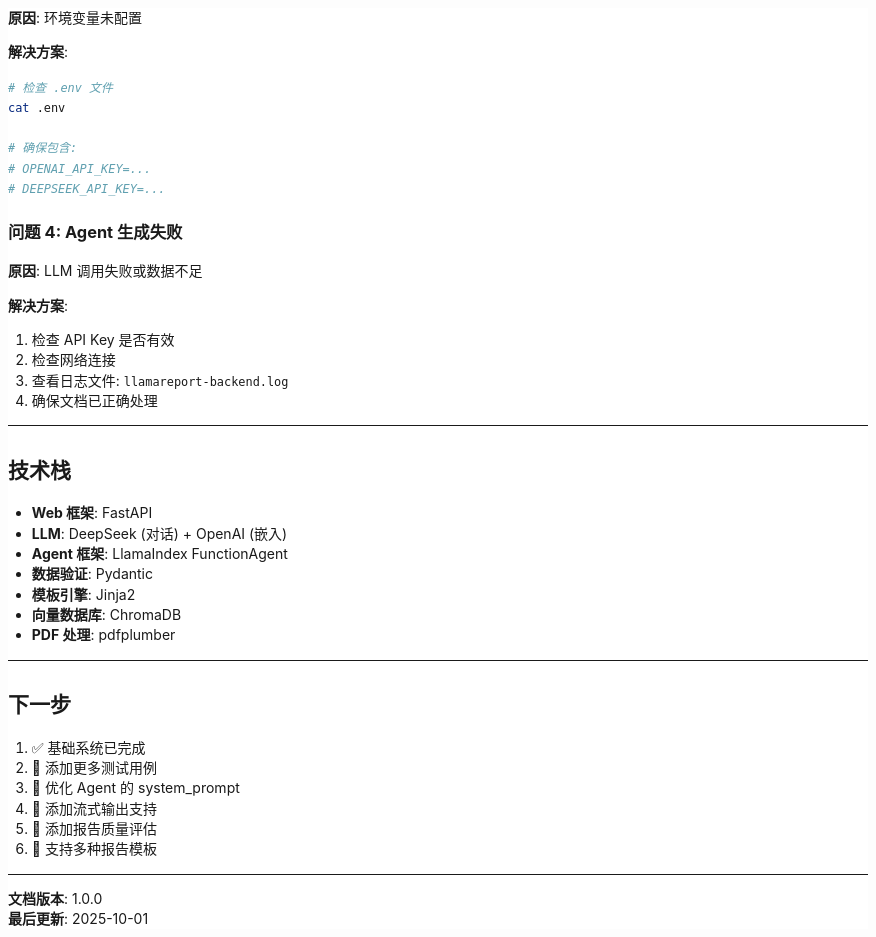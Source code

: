 **原因**: 环境变量未配置

**解决方案**:
```bash
# 检查 .env 文件
cat .env

# 确保包含:
# OPENAI_API_KEY=...
# DEEPSEEK_API_KEY=...
```

### 问题 4: Agent 生成失败

**原因**: LLM 调用失败或数据不足

**解决方案**:
1. 检查 API Key 是否有效
2. 检查网络连接
3. 查看日志文件: `llamareport-backend.log`
4. 确保文档已正确处理

---

## 技术栈

- **Web 框架**: FastAPI
- **LLM**: DeepSeek (对话) + OpenAI (嵌入)
- **Agent 框架**: LlamaIndex FunctionAgent
- **数据验证**: Pydantic
- **模板引擎**: Jinja2
- **向量数据库**: ChromaDB
- **PDF 处理**: pdfplumber

---

## 下一步

1. ✅ 基础系统已完成
2. 🔄 添加更多测试用例
3. 🔄 优化 Agent 的 system_prompt
4. 🔄 添加流式输出支持
5. 🔄 添加报告质量评估
6. 🔄 支持多种报告模板

---

**文档版本**: 1.0.0  
**最后更新**: 2025-10-01

